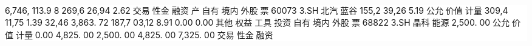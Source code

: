 6,746,
113.9
8
269,6
26,94
2.62
交易
性金
融资
产
自有
境内
外股
票
60073
3.SH
北汽
蓝谷
155,2
39,26
5.19
公允
价值
计量
309,4
11,75
1.39
32,46
3,863.
72
187,7
03,12
8.91
0.00
0.00
其他
权益
工具
投资
自有
境内
外股
票
68822
3.SH
晶科
能源
2,500.
00
公允
价值
计量
0.00
4,825.
00
2,500.
00
4,825.
00
7,325.
00
交易
性金
融资